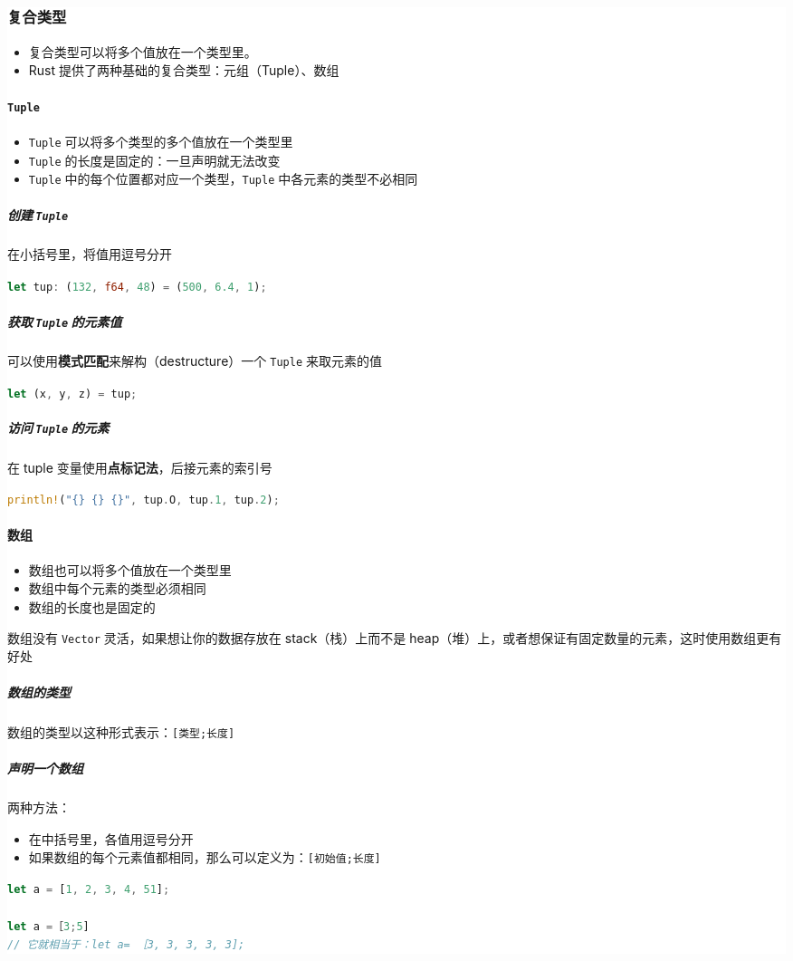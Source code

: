 ### 复合类型

- 复合类型可以将多个值放在一个类型里。
- Rust 提供了两种基础的复合类型：元组（Tuple）、数组

#### `Tuple`

- `Tuple` 可以将多个类型的多个值放在一个类型里
- `Tuple` 的长度是固定的：一旦声明就无法改变
- `Tuple` 中的每个位置都对应一个类型，`Tuple` 中各元素的类型不必相同

##### 创建 `Tuple`

在小括号里，将值用逗号分开

```rust
let tup: (132, f64, 48) = (500, 6.4, 1);
```

##### 获取 `Tuple` 的元素值

可以使用**模式匹配**来解构（destructure）一个 `Tuple` 来取元素的值

```rust
let (x, y, z) = tup;
```

##### 访问 `Tuple` 的元素

在 tuple 变量使用**点标记法**，后接元素的索引号

```rust
println!("{} {} {}", tup.O, tup.1, tup.2);
```

#### 数组

- 数组也可以将多个值放在一个类型里
- 数组中每个元素的类型必须相同
- 数组的长度也是固定的

数组没有 `Vector` 灵活，如果想让你的数据存放在 stack（栈）上而不是 heap（堆）上，或者想保证有固定数量的元素，这时使用数组更有好处

##### 数组的类型

数组的类型以这种形式表示：`[类型;长度]`

##### 声明一个数组

两种方法：

- 在中括号里，各值用逗号分开
- 如果数组的每个元素值都相同，那么可以定义为：`[初始值;长度]`

```rust
let a = [1, 2, 3, 4, 51];

let a =［3;5]
// 它就相当于：let a= ［3, 3, 3, 3, 3];
```
